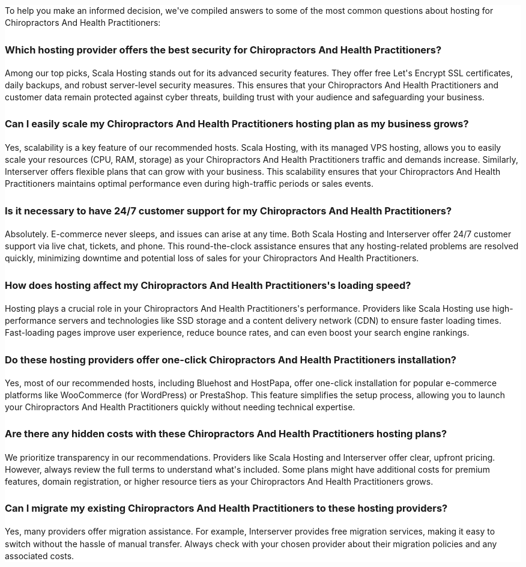To help you make an informed decision, we've compiled answers to some of the most common questions about hosting for Chiropractors And Health Practitioners:

### Which hosting provider offers the best security for Chiropractors And Health Practitioners? 
Among our top picks, Scala Hosting stands out for its advanced security features. They offer free Let's Encrypt SSL certificates, daily backups, and robust server-level security measures. This ensures that your Chiropractors And Health Practitioners and customer data remain protected against cyber threats, building trust with your audience and safeguarding your business.

### Can I easily scale my Chiropractors And Health Practitioners hosting plan as my business grows? 
Yes, scalability is a key feature of our recommended hosts. Scala Hosting, with its managed VPS hosting, allows you to easily scale your resources (CPU, RAM, storage) as your Chiropractors And Health Practitioners traffic and demands increase. Similarly, Interserver offers flexible plans that can grow with your business. This scalability ensures that your Chiropractors And Health Practitioners maintains optimal performance even during high-traffic periods or sales events.

### Is it necessary to have 24/7 customer support for my Chiropractors And Health Practitioners? 
Absolutely. E-commerce never sleeps, and issues can arise at any time. Both Scala Hosting and Interserver offer 24/7 customer support via live chat, tickets, and phone. This round-the-clock assistance ensures that any hosting-related problems are resolved quickly, minimizing downtime and potential loss of sales for your Chiropractors And Health Practitioners.

### How does hosting affect my Chiropractors And Health Practitioners's loading speed? 
Hosting plays a crucial role in your Chiropractors And Health Practitioners's performance. Providers like Scala Hosting use high-performance servers and technologies like SSD storage and a content delivery network (CDN) to ensure faster loading times. Fast-loading pages improve user experience, reduce bounce rates, and can even boost your search engine rankings.

### Do these hosting providers offer one-click Chiropractors And Health Practitioners installation? 
Yes, most of our recommended hosts, including Bluehost and HostPapa, offer one-click installation for popular e-commerce platforms like WooCommerce (for WordPress) or PrestaShop. This feature simplifies the setup process, allowing you to launch your Chiropractors And Health Practitioners quickly without needing technical expertise.

### Are there any hidden costs with these Chiropractors And Health Practitioners hosting plans? 
We prioritize transparency in our recommendations. Providers like Scala Hosting and Interserver offer clear, upfront pricing. However, always review the full terms to understand what's included. Some plans might have additional costs for premium features, domain registration, or higher resource tiers as your Chiropractors And Health Practitioners grows.

### Can I migrate my existing Chiropractors And Health Practitioners to these hosting providers? 
Yes, many providers offer migration assistance. For example, Interserver provides free migration services, making it easy to switch without the hassle of manual transfer. Always check with your chosen provider about their migration policies and any associated costs.
